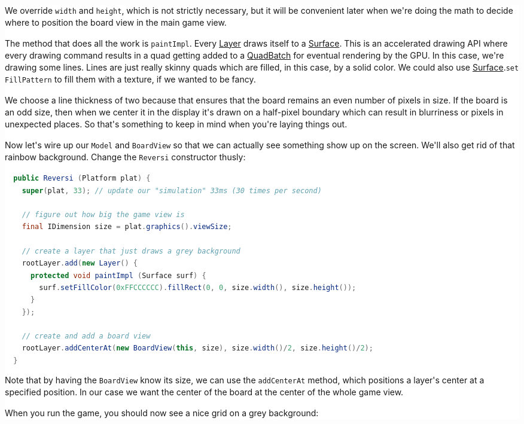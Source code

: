 
We override `width` and `height`, which is not strictly necessary, but it will be convenient later
when we're doing the math to decide where to position the board view in the main game view.

The method that does all the work is `paintImpl`. Every [Layer] draws itself to a [Surface]. This
is an accelerated drawing API where every drawing command results in a quad getting added to a
[QuadBatch] for eventual rendering by the GPU. In this case, we're drawing some lines. Lines are
just really skinny quads which are filled, in this case, by a solid color. We could also use
[Surface].`setFillPattern` to fill them with a texture, if we wanted to be fancy.

We choose a line thickness of two because that ensures that the board remains an even number of
pixels in size. If the board is an odd size, then when we center it in the display it's drawn on a
half-pixel boundary which can result in blurriness or pixels in unexpected places. So that's
something to keep in mind when you're laying things out.

Now let's wire up our `Model` and `BoardView` so that we can actually see something show up on the
screen. We'll also get rid of that rainbow background. Change the `Reversi` constructor thusly:

```java
  public Reversi (Platform plat) {
    super(plat, 33); // update our "simulation" 33ms (30 times per second)

    // figure out how big the game view is
    final IDimension size = plat.graphics().viewSize;

    // create a layer that just draws a grey background
    rootLayer.add(new Layer() {
      protected void paintImpl (Surface surf) {
        surf.setFillColor(0xFFCCCCCC).fillRect(0, 0, size.width(), size.height());
      }
    });

    // create and add a board view
    rootLayer.addCenterAt(new BoardView(this, size), size.width()/2, size.height()/2);
  }
```

Note that by having the `BoardView` know its size, we can use the `addCenterAt` method, which
positions a layer's center at a specified position. In our case we want the center of the board at
the center of the whole game view.

When you run the game, you should now see a nice grid on a grey background:


[Animator]: http://threerings.github.io/tripleplay/apidocs/tripleplay/anim/Animator.html
[Canvas]: http://playn.github.io/docs/api/core/playn/core/Canvas.html
[Clock]: http://playn.github.io/docs/api/core/playn/core/Clock.html
[Graphics]: http://playn.github.io/docs/api/core/playn/core/Graphics.html
[GroupLayer]: http://playn.github.io/docs/api/scene/playn/scene/GroupLayer.html
[ImageLayer]: http://playn.github.io/docs/api/scene/playn/scene/ImageLayer.html
[Image]: http://playn.github.io/docs/api/core/playn/core/Image.html
[Layer]: http://playn.github.io/docs/api/scene/playn/scene/Layer.html
[Mouse]: http://playn.github.io/docs/api/core/playn/core/Mouse.html
[Pointer]: http://playn.github.io/docs/api/core/playn/core/Pointer.html
[QuadBatch]: http://playn.github.io/docs/api/core/playn/core/QuadBatch.html
[RMap]: http://threerings.github.io/react/apidocs/react/RMap.html
[React]: https://github.com/threerings/react
[Reversi tutorial]: https://github.com/playn/reversi-tutorial
[Reversi]: http://en.wikipedia.org/wiki/Reversi
[Surface]: http://playn.github.io/docs/api/core/playn/core/Surface.html
[TextBlock]: http://playn.github.io/docs/api/core/playn/core/TextBlock.html
[Texture]: http://playn.github.io/docs/api/core/playn/core/Texture.html
[Tile]: http://playn.github.io/docs/api/core/playn/core/Tile.html
[Touch]: http://playn.github.io/docs/api/core/playn/core/Touch.html
[TriplePlay]: https://github.com/threerings/tripleplay
[Value]: http://threerings.github.io/react/apidocs/react/Value.html
[playn-scene]: http://playn.github.io/docs/api/scene/